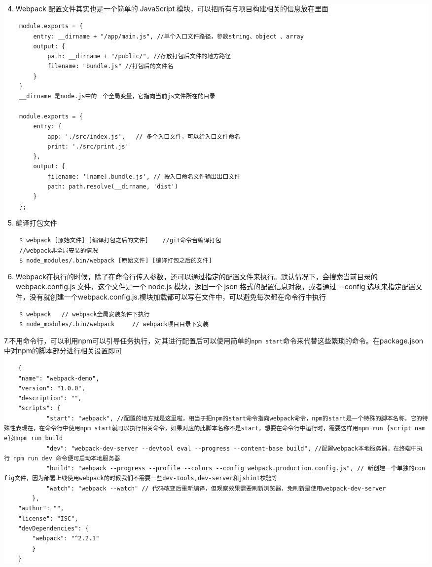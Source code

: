 4. Webpack 配置文件其实也是一个简单的 JavaScript 模块，可以把所有与项目构建相关的信息放在里面
		
		module.exports = {
		    entry: __dirname + "/app/main.js", //单个入口文件路径，参数string、object 、array
		    output: {
		        path: __dirname + "/public/", //存放打包后文件的地方路径
		        filename: "bundle.js" //打包后的文件名
		    }
		}
		__dirname 是node.js中的一个全局变量，它指向当前js文件所在的目录

		module.exports = { 
			entry: {            
				app: './src/index.js',   // 多个入口文件，可以给入口文件命名  
				print: './src/print.js' 
			}, 
			output: {        
				filename: '[name].bundle.js', // 按入口命名文件输出出口文件
				path: path.resolve(__dirname, 'dist') 
			} 
		};

5. 编译打包文件

		$ webpack [原始文件] [编译打包之后的文件]    //git命令台编译打包
		//webpack非全局安装的情况
		$ node_modules/.bin/webpack [原始文件] [编译打包之后的文件]

6. Webpack在执行的时候，除了在命令行传入参数，还可以通过指定的配置文件来执行。默认情况下，会搜索当前目录的 webpack.config.js 文件，这个文件是一个 node.js 模块，返回一个 json 格式的配置信息对象，或者通过 --config 选项来指定配置文件，没有就创建一个webpack.config.js.模块加载都可以写在文件中，可以避免每次都在命令行中执行
		
		$ webpack	// webpack全局安装条件下执行
		$ node_modules/.bin/webpack		// webpack项目目录下安装

7.不用命令行，可以利用npm可以引导任务执行，对其进行配置后可以使用简单的`npm start`命令来代替这些繁琐的命令。在package.json中对npm的脚本部分进行相关设置即可
		
		{ 
		"name": "webpack-demo", 
		"version": "1.0.0", 
		"description": "", 
		"scripts": { 
				"start": "webpack", //配置的地方就是这里啦，相当于把npm的start命令指向webpack命令，npm的start是一个特殊的脚本名称，它的特殊性表现在，在命令行中使用npm start就可以执行相关命令，如果对应的此脚本名称不是start，想要在命令行中运行时，需要这样用npm run {script name}如npm run build
				"dev": "webpack-dev-server --devtool eval --progress --content-base build", //配置webpack本地服务器，在终端中执行 npm run dev 命令便可启动本地服务器
				"build": "webpack --progress --profile --colors --config webpack.production.config.js", // 新创建一个单独的config文件，因为部署上线使用webpack的时候我们不需要一些dev-tools,dev-server和jshint校验等
				"watch": "webpack --watch" // 代码改变后重新编译，但观察效果需要刷新浏览器，免刷新是使用webpack-dev-server
			}, 
		"author": "", 
		"license": "ISC", 
		"devDependencies": { 
			"webpack": "^2.2.1" 
			} 
		}
